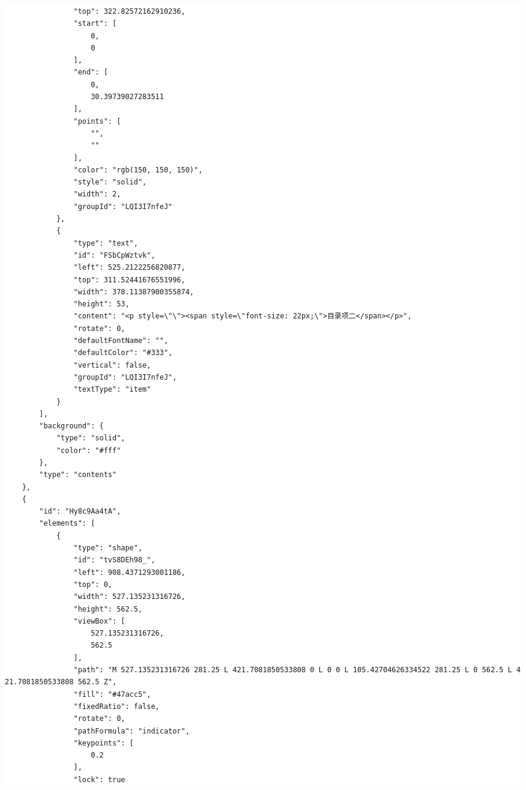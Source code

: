                     "top": 322.82572162910236,
                    "start": [
                        0,
                        0
                    ],
                    "end": [
                        0,
                        30.39739027283511
                    ],
                    "points": [
                        "",
                        ""
                    ],
                    "color": "rgb(150, 150, 150)",
                    "style": "solid",
                    "width": 2,
                    "groupId": "LQI3I7nfeJ"
                },
                {
                    "type": "text",
                    "id": "FSbCpWztvk",
                    "left": 525.2122256820877,
                    "top": 311.52441676551996,
                    "width": 378.11387900355874,
                    "height": 53,
                    "content": "<p style=\"\"><span style=\"font-size: 22px;\">目录项二</span></p>",
                    "rotate": 0,
                    "defaultFontName": "",
                    "defaultColor": "#333",
                    "vertical": false,
                    "groupId": "LQI3I7nfeJ",
                    "textType": "item"
                }
            ],
            "background": {
                "type": "solid",
                "color": "#fff"
            },
            "type": "contents"
        },
        {
            "id": "Hy8c9Aa4tA",
            "elements": [
                {
                    "type": "shape",
                    "id": "tvS8DEh98_",
                    "left": 908.4371293001186,
                    "top": 0,
                    "width": 527.135231316726,
                    "height": 562.5,
                    "viewBox": [
                        527.135231316726,
                        562.5
                    ],
                    "path": "M 527.135231316726 281.25 L 421.7081850533808 0 L 0 0 L 105.42704626334522 281.25 L 0 562.5 L 421.7081850533808 562.5 Z",
                    "fill": "#47acc5",
                    "fixedRatio": false,
                    "rotate": 0,
                    "pathFormula": "indicator",
                    "keypoints": [
                        0.2
                    ],
                    "lock": true